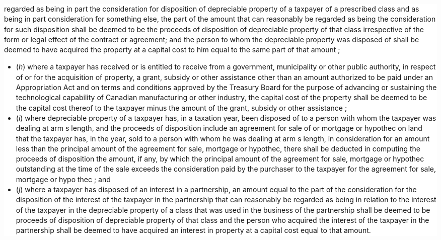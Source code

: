 regarded as being in part the consideration
for disposition of depreciable property of a
taxpayer of a prescribed class and as being
in part consideration for something else,
the part of the amount that can reasonably
be regarded as being the consideration for
such disposition shall be deemed to be the
proceeds of disposition of depreciable
property of that class irrespective of the
form or legal effect of the contract or
agreement; and the person to whom the
depreciable property was disposed of shall
be deemed to have acquired the property
at a capital cost to him equal to the same
part of that amount ;
  * (_h_) where a taxpayer has received or is
entitled to receive from a government,
municipality or other public authority, in
respect of or for the acquisition of property,
a grant, subsidy or other assistance other
than an amount authorized to be paid
under an Appropriation Act and on terms
and conditions approved by the Treasury
Board for the purpose of advancing or
sustaining the technological capability of
Canadian manufacturing or other industry,
the capital cost of the property shall be
deemed to be the capital cost thereof to the
taxpayer minus the amount of the grant,
subsidy or other assistance ;
  * (_i_) where depreciable property of a taxpayer
has, in a taxation year, been disposed of to
a person with whom the taxpayer was
dealing at arm s length, and the proceeds
of disposition include an agreement for sale
of or mortgage or hypothec on land that
the taxpayer has, in the year, sold to a
person with whom he was dealing at arm s
length, in consideration for an amount less
than the principal amount of the agreement
for sale, mortgage or hypothec, there shall
be deducted in computing the proceeds of
disposition the amount, if any, by which
the principal amount of the agreement for
sale, mortgage or hypothec outstanding at
the time of the sale exceeds the consideration
paid by the purchaser to the taxpayer for
the agreement for sale, mortgage or hypo
thec ; and
  * (_j_) where a taxpayer has disposed of an
interest in a partnership, an amount equal
to the part of the consideration for the
disposition of the interest of the taxpayer
in the partnership that can reasonably be
regarded as being in relation to the interest
of the taxpayer in the depreciable property
of a class that was used in the business of
the partnership shall be deemed to be
proceeds of disposition of depreciable
property of that class and the person who
acquired the interest of the taxpayer in the
partnership shall be deemed to have
acquired an interest in property at a capital
cost equal to that amount.